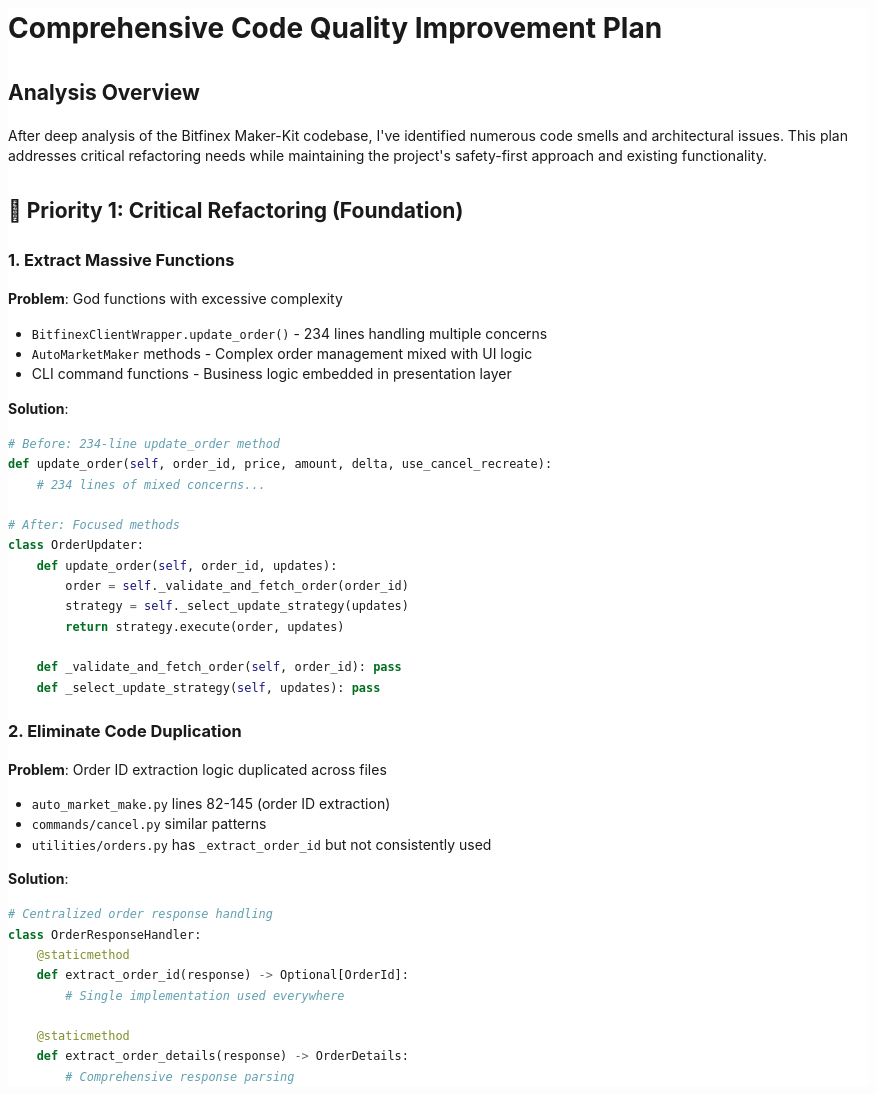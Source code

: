 # Comprehensive Code Quality Improvement Plan

## Analysis Overview

After deep analysis of the Bitfinex Maker-Kit codebase, I've identified numerous code smells and architectural issues. This plan addresses critical refactoring needs while maintaining the project's safety-first approach and existing functionality.

## 🔧 **Priority 1: Critical Refactoring (Foundation)**

### 1. Extract Massive Functions
**Problem**: God functions with excessive complexity
- `BitfinexClientWrapper.update_order()` - 234 lines handling multiple concerns
- `AutoMarketMaker` methods - Complex order management mixed with UI logic
- CLI command functions - Business logic embedded in presentation layer

**Solution**:
```python
# Before: 234-line update_order method
def update_order(self, order_id, price, amount, delta, use_cancel_recreate):
    # 234 lines of mixed concerns...

# After: Focused methods
class OrderUpdater:
    def update_order(self, order_id, updates):
        order = self._validate_and_fetch_order(order_id)
        strategy = self._select_update_strategy(updates)
        return strategy.execute(order, updates)
    
    def _validate_and_fetch_order(self, order_id): pass
    def _select_update_strategy(self, updates): pass
```

### 2. Eliminate Code Duplication
**Problem**: Order ID extraction logic duplicated across files
- `auto_market_make.py` lines 82-145 (order ID extraction)
- `commands/cancel.py` similar patterns
- `utilities/orders.py` has `_extract_order_id` but not consistently used

**Solution**:
```python
# Centralized order response handling
class OrderResponseHandler:
    @staticmethod
    def extract_order_id(response) -> Optional[OrderId]:
        # Single implementation used everywhere
        
    @staticmethod
    def extract_order_details(response) -> OrderDetails:
        # Comprehensive response parsing
```
